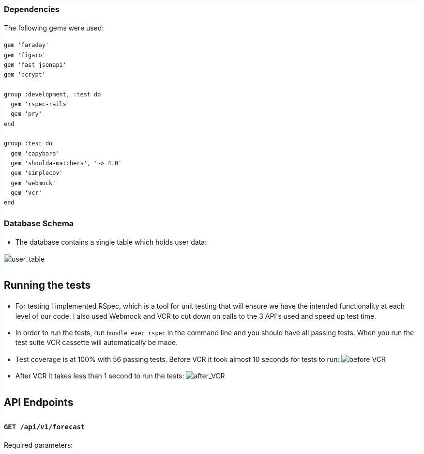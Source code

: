 ### Dependencies

The following gems were used:
```
gem 'faraday'
gem 'figaro'
gem 'fast_jsonapi'
gem 'bcrypt'

group :development, :test do
  gem 'rspec-rails'
  gem 'pry'
end

group :test do
  gem 'capybara'
  gem 'shoulda-matchers', '~> 4.0'
  gem 'simplecov'
  gem 'webmock'
  gem 'vcr'
end
```

### Database Schema

- The database contains a single table which holds user data:

![user_table](https://user-images.githubusercontent.com/7945439/105191053-e1fdee00-5af3-11eb-920a-e99de6c900eb.png)


## Running the tests

* For testing I implemented RSpec, which is a tool for unit testing that will ensure we have the intended functionality at each level of our code. I also used Webmock and VCR to cut down on calls to the 3 API's used and speed up test time.

* In order to run the tests, run `bundle exec rspec` in the command line and you should have all passing tests. When you run the test suite VCR cassette will automatically be made.

* Test coverage is at 100% with 56 passing tests. Before VCR it took almost 10 seconds for tests to run:
![before VCR](https://user-images.githubusercontent.com/7945439/105192429-4ff6e500-5af5-11eb-959f-9f833110b771.png)

* After VCR it takes less than 1 second to run the tests:
![after_VCR](https://user-images.githubusercontent.com/7945439/105192505-68ff9600-5af5-11eb-9b3b-de377df38b33.png)

## API Endpoints

### `GET /api/v1/forecast`

Required parameters:
